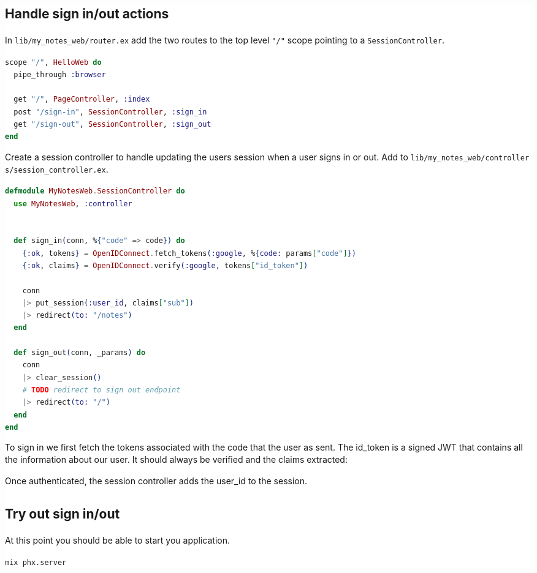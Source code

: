 ## Handle sign in/out actions

In `lib/my_notes_web/router.ex` add the two routes to the top level `"/"` scope pointing to a `SessionController`.

```elixir
scope "/", HelloWeb do
  pipe_through :browser

  get "/", PageController, :index
  post "/sign-in", SessionController, :sign_in
  get "/sign-out", SessionController, :sign_out
end
```

Create a session controller to handle updating the users session when a user signs in or out.
Add to `lib/my_notes_web/controllers/session_controller.ex`.

```elixir
defmodule MyNotesWeb.SessionController do
  use MyNotesWeb, :controller


  def sign_in(conn, %{"code" => code}) do
    {:ok, tokens} = OpenIDConnect.fetch_tokens(:google, %{code: params["code"]})
    {:ok, claims} = OpenIDConnect.verify(:google, tokens["id_token"])

    conn
    |> put_session(:user_id, claims["sub"])
    |> redirect(to: "/notes")
  end

  def sign_out(conn, _params) do
    conn
    |> clear_session()
    # TODO redirect to sign out endpoint
    |> redirect(to: "/")
  end
end
```

To sign in we first fetch the tokens associated with the code that the user as sent.
The id_token is a signed JWT that contains all the information about our user.
It should always be verified and the claims extracted:

Once authenticated, the session controller adds the user_id to the session.

## Try out sign in/out

At this point you should be able to start you application.

```shell
mix phx.server
```
